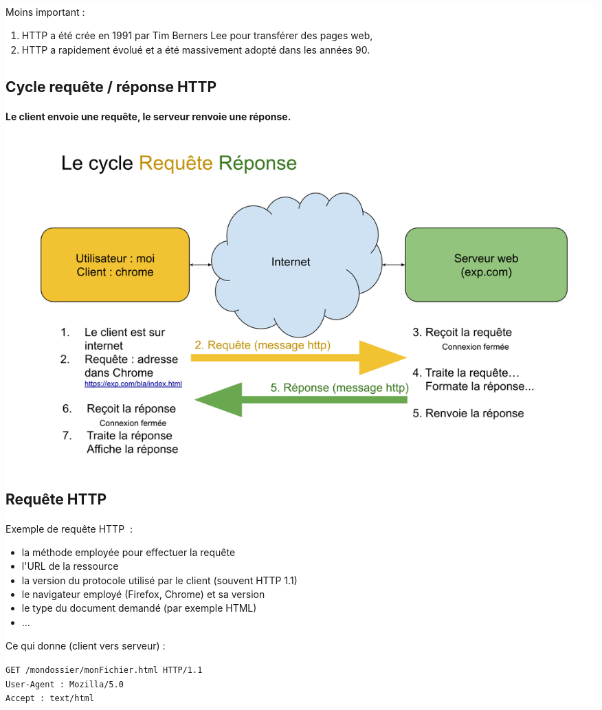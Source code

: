 Moins important :

1. HTTP a été crée en 1991 par Tim Berners Lee pour transférer des pages web,
2. HTTP a rapidement évolué et a été massivement adopté dans les années 90.


## Cycle requête / réponse HTTP

**Le client envoie une requête, le serveur renvoie une réponse.**

![cycle requête reponse http](./http_request_response_cycle.svg)

## Requête HTTP

Exemple de requête HTTP  :

-   la méthode employée pour effectuer la requête
-   l'URL de la ressource
-   la version du protocole utilisé par le client (souvent HTTP 1.1)
-   le navigateur employé (Firefox, Chrome) et sa version
-   le type du document demandé (par exemple HTML)
-   ...

Ce qui donne (client vers serveur) :

    GET /mondossier/monFichier.html HTTP/1.1
    User-Agent : Mozilla/5.0
    Accept : text/html
